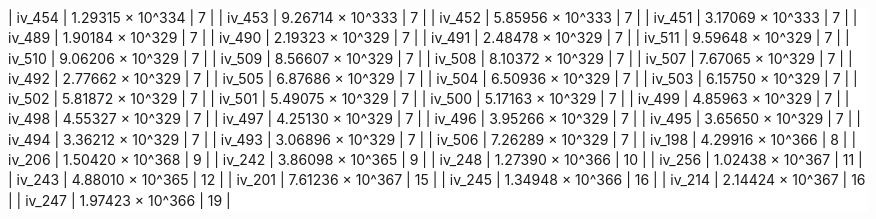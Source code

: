 | iv_454 | 1.29315 × 10^334 | 7 |
| iv_453 | 9.26714 × 10^333 | 7 |
| iv_452 | 5.85956 × 10^333 | 7 |
| iv_451 | 3.17069 × 10^333 | 7 |
| iv_489 | 1.90184 × 10^329 | 7 |
| iv_490 | 2.19323 × 10^329 | 7 |
| iv_491 | 2.48478 × 10^329 | 7 |
| iv_511 | 9.59648 × 10^329 | 7 |
| iv_510 | 9.06206 × 10^329 | 7 |
| iv_509 | 8.56607 × 10^329 | 7 |
| iv_508 | 8.10372 × 10^329 | 7 |
| iv_507 | 7.67065 × 10^329 | 7 |
| iv_492 | 2.77662 × 10^329 | 7 |
| iv_505 | 6.87686 × 10^329 | 7 |
| iv_504 | 6.50936 × 10^329 | 7 |
| iv_503 | 6.15750 × 10^329 | 7 |
| iv_502 | 5.81872 × 10^329 | 7 |
| iv_501 | 5.49075 × 10^329 | 7 |
| iv_500 | 5.17163 × 10^329 | 7 |
| iv_499 | 4.85963 × 10^329 | 7 |
| iv_498 | 4.55327 × 10^329 | 7 |
| iv_497 | 4.25130 × 10^329 | 7 |
| iv_496 | 3.95266 × 10^329 | 7 |
| iv_495 | 3.65650 × 10^329 | 7 |
| iv_494 | 3.36212 × 10^329 | 7 |
| iv_493 | 3.06896 × 10^329 | 7 |
| iv_506 | 7.26289 × 10^329 | 7 |
| iv_198 | 4.29916 × 10^366 | 8 |
| iv_206 | 1.50420 × 10^368 | 9 |
| iv_242 | 3.86098 × 10^365 | 9 |
| iv_248 | 1.27390 × 10^366 | 10 |
| iv_256 | 1.02438 × 10^367 | 11 |
| iv_243 | 4.88010 × 10^365 | 12 |
| iv_201 | 7.61236 × 10^367 | 15 |
| iv_245 | 1.34948 × 10^366 | 16 |
| iv_214 | 2.14424 × 10^367 | 16 |
| iv_247 | 1.97423 × 10^366 | 19 |
